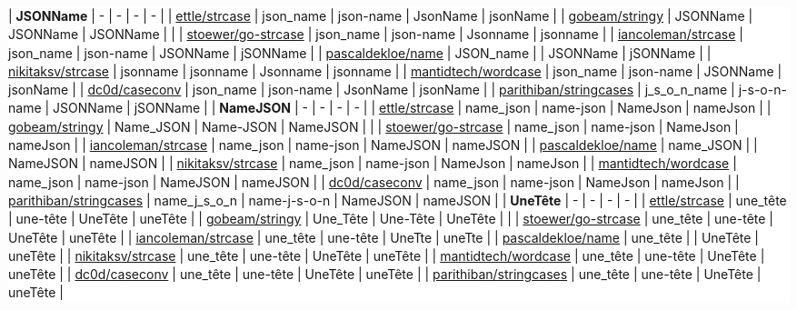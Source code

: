 | **JSONName**                                                        | -                   | -                   | -                   | -                   |
| [ettle/strcase](https://github.com/ettle/strcase)                   | json_name           | json-name           | JsonName            | jsonName            |
| [gobeam/stringy](https://github.com/gobeam/stringy)                 | JSONName            | JSONName            | JSONName            |                     |
| [stoewer/go-strcase](https://github.com/stoewer/go-strcase)         | json_name           | json-name           | Jsonname            | jsonname            |
| [iancoleman/strcase](https://github.com/iancoleman/strcase)         | json_name           | json-name           | JSONName            | jSONName            |
| [pascaldekloe/name](https://github.com/pascaldekloe/name)           | JSON_name           |                     | JSONName            | jSONName            |
| [nikitaksv/strcase](https://github.com/nikitaksv/strcase)           | jsonname            | jsonname            | Jsonname            | jsonname            |
| [mantidtech/wordcase](https://github.com/mantidtech/wordcase)       | json_name           | json-name           | JSONName            | jsonName            |
| [dc0d/caseconv](https://github.com/dc0d/caseconv)                   | json_name           | json-name           | JsonName            | jsonName            |
| [parithiban/stringcases](https://github.com/parithiban/stringcases) | j_s_o_n_name        | j-s-o-n-name        | JSONName            | jSONName            |
| **NameJSON**                                                        | -                   | -                   | -                   | -                   |
| [ettle/strcase](https://github.com/ettle/strcase)                   | name_json           | name-json           | NameJson            | nameJson            |
| [gobeam/stringy](https://github.com/gobeam/stringy)                 | Name_JSON           | Name-JSON           | NameJSON            |                     |
| [stoewer/go-strcase](https://github.com/stoewer/go-strcase)         | name_json           | name-json           | NameJson            | nameJson            |
| [iancoleman/strcase](https://github.com/iancoleman/strcase)         | name_json           | name-json           | NameJSON            | nameJSON            |
| [pascaldekloe/name](https://github.com/pascaldekloe/name)           | name_JSON           |                     | NameJSON            | nameJSON            |
| [nikitaksv/strcase](https://github.com/nikitaksv/strcase)           | name_json           | name-json           | NameJson            | nameJson            |
| [mantidtech/wordcase](https://github.com/mantidtech/wordcase)       | name_json           | name-json           | NameJSON            | nameJSON            |
| [dc0d/caseconv](https://github.com/dc0d/caseconv)                   | name_json           | name-json           | NameJson            | nameJson            |
| [parithiban/stringcases](https://github.com/parithiban/stringcases) | name_j_s_o_n        | name-j-s-o-n        | NameJSON            | nameJSON            |
| **UneTête**                                                         | -                   | -                   | -                   | -                   |
| [ettle/strcase](https://github.com/ettle/strcase)                   | une_tête            | une-tête            | UneTête             | uneTête             |
| [gobeam/stringy](https://github.com/gobeam/stringy)                 | Une_Tête            | Une-Tête            | UneTête             |                     |
| [stoewer/go-strcase](https://github.com/stoewer/go-strcase)         | une_tête            | une-tête            | UneTête             | uneTête             |
| [iancoleman/strcase](https://github.com/iancoleman/strcase)         | une_tête            | une-tête            | UneTte              | uneTte              |
| [pascaldekloe/name](https://github.com/pascaldekloe/name)           | une_tête            |                     | UneTête             | uneTête             |
| [nikitaksv/strcase](https://github.com/nikitaksv/strcase)           | une_tête            | une-tête            | UneTête             | uneTête             |
| [mantidtech/wordcase](https://github.com/mantidtech/wordcase)       | une_tête            | une-tête            | UneTête             | uneTête             |
| [dc0d/caseconv](https://github.com/dc0d/caseconv)                   | une_tête            | une-tête            | UneTête             | uneTête             |
| [parithiban/stringcases](https://github.com/parithiban/stringcases) | une_tête            | une-tête            | UneTête             | uneTête             |
